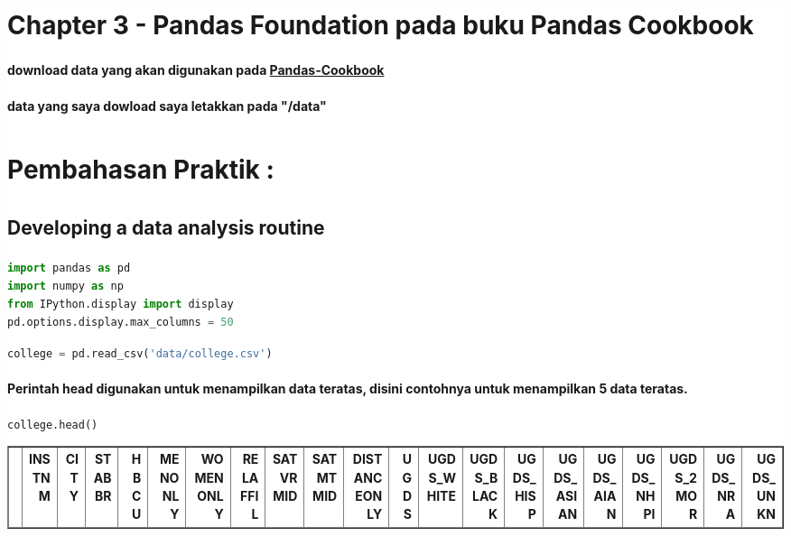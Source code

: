 
# Chapter 3 - Pandas Foundation pada buku Pandas Cookbook
#### download data yang akan digunakan pada [Pandas-Cookbook](https://github.com/PacktPublishing/Pandas-Cookbook)
#### data yang saya dowload saya letakkan pada "/data"

# Pembahasan Praktik :
## Developing a data analysis routine
```python
import pandas as pd
import numpy as np
from IPython.display import display
pd.options.display.max_columns = 50
```

```python
college = pd.read_csv('data/college.csv')
```
#### Perintah head digunakan untuk menampilkan data teratas, disini contohnya untuk menampilkan 5 data teratas.
```python
college.head()
```

<div>
<style scoped>
    .dataframe tbody tr th:only-of-type {
        vertical-align: middle;
    }

    .dataframe tbody tr th {
        vertical-align: top;
    }

    .dataframe thead th {
        text-align: right;
    }
</style>
<table border="1" class="dataframe">
  <thead>
    <tr style="text-align: right;">
      <th></th>
      <th>INSTNM</th>
      <th>CITY</th>
      <th>STABBR</th>
      <th>HBCU</th>
      <th>MENONLY</th>
      <th>WOMENONLY</th>
      <th>RELAFFIL</th>
      <th>SATVRMID</th>
      <th>SATMTMID</th>
      <th>DISTANCEONLY</th>
      <th>UGDS</th>
      <th>UGDS_WHITE</th>
      <th>UGDS_BLACK</th>
      <th>UGDS_HISP</th>
      <th>UGDS_ASIAN</th>
      <th>UGDS_AIAN</th>
      <th>UGDS_NHPI</th>
      <th>UGDS_2MOR</th>
      <th>UGDS_NRA</th>
      <th>UGDS_UNKN</th>